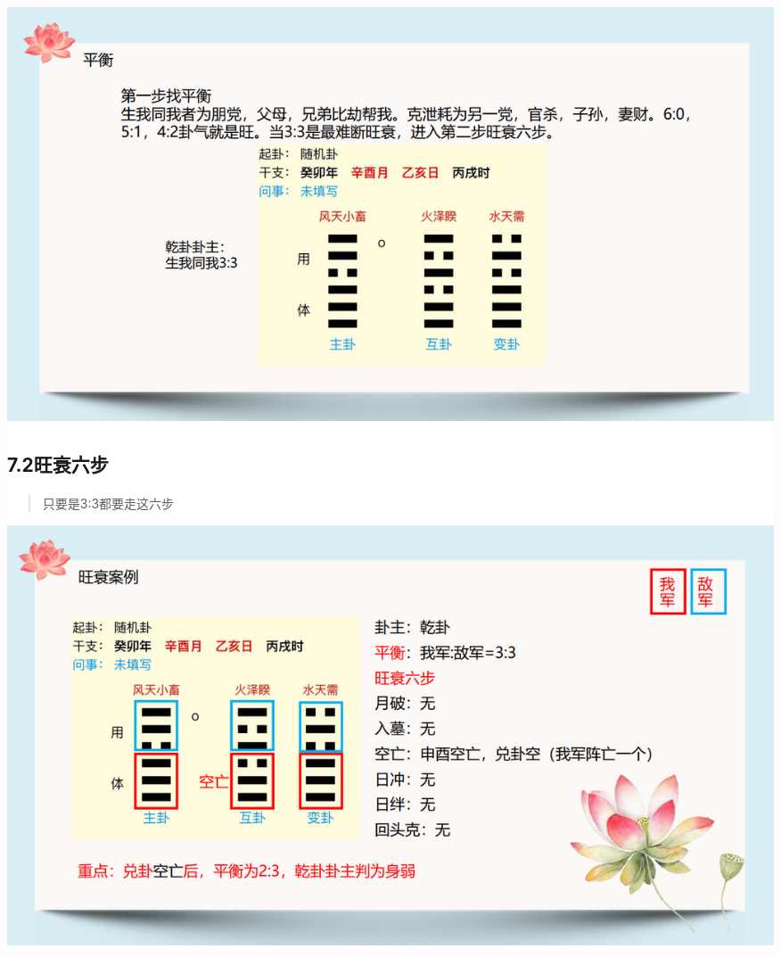 ![](https://raw.githubusercontent.com/fightingwithmee/meihua/main/img/202409272258307.png)

## 7.2旺衰六步

> 只要是3:3都要走这六步

![](https://raw.githubusercontent.com/fightingwithmee/meihua/main/img/202409272323831.png)
